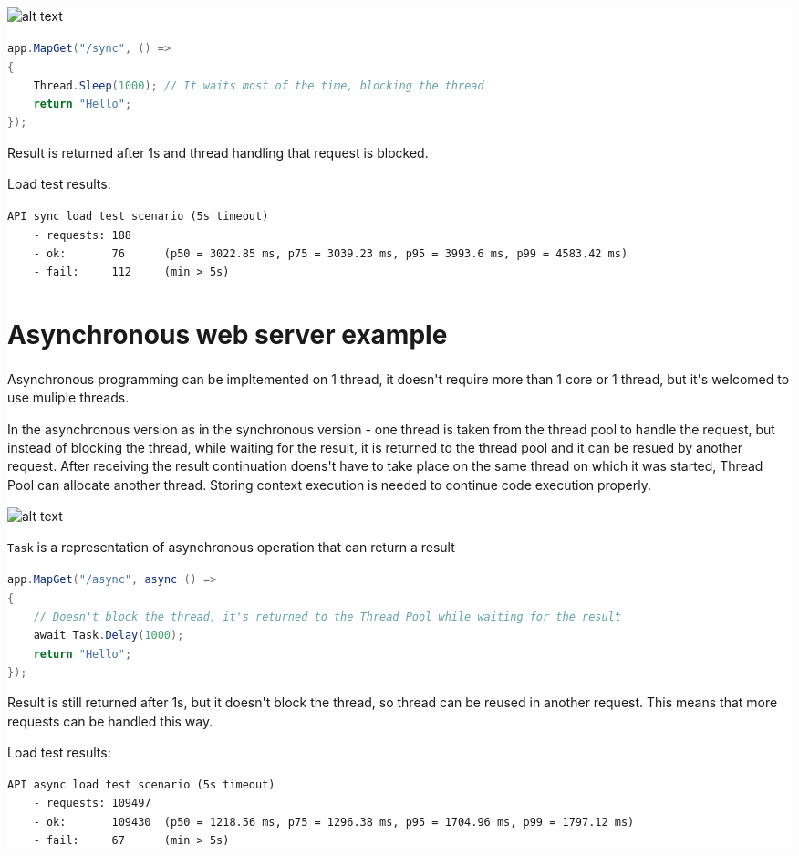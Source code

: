 ![alt text](assets/image-1.png)

```cs
app.MapGet("/sync", () =>
{
    Thread.Sleep(1000); // It waits most of the time, blocking the thread
    return "Hello";
});
```

Result is returned after 1s and thread handling that request is blocked.

Load test results:

```
API sync load test scenario (5s timeout)
    - requests: 188
    - ok:       76      (p50 = 3022.85 ms, p75 = 3039.23 ms, p95 = 3993.6 ms, p99 = 4583.42 ms)
    - fail:     112     (min > 5s)
```

# Asynchronous web server example

Asynchronous programming can be impltemented on 1 thread, it doesn't require more than 1 core or 1 thread, but it's welcomed to use muliple threads.

In the asynchronous version as in the synchronous version - one thread is taken from the thread pool to handle the request, but instead of blocking the thread, while waiting for the result, it is returned to the thread pool and it can be resued by another request. After receiving the result continuation doens't have to take place on the same thread on which it was started, Thread Pool can allocate another thread. Storing context execution is needed to continue code execution properly.

![alt text](assets/image-2.png)

`Task` is a representation of asynchronous operation that can return a result

```cs
app.MapGet("/async", async () =>
{
    // Doesn't block the thread, it's returned to the Thread Pool while waiting for the result
    await Task.Delay(1000);
    return "Hello";
});
```

Result is still returned after 1s, but it doesn't block the thread, so thread can be reused in another request. This means that more requests can be handled this way. 

Load test results:

```
API async load test scenario (5s timeout)
    - requests: 109497
    - ok:       109430  (p50 = 1218.56 ms, p75 = 1296.38 ms, p95 = 1704.96 ms, p99 = 1797.12 ms)
    - fail:     67      (min > 5s)
```
